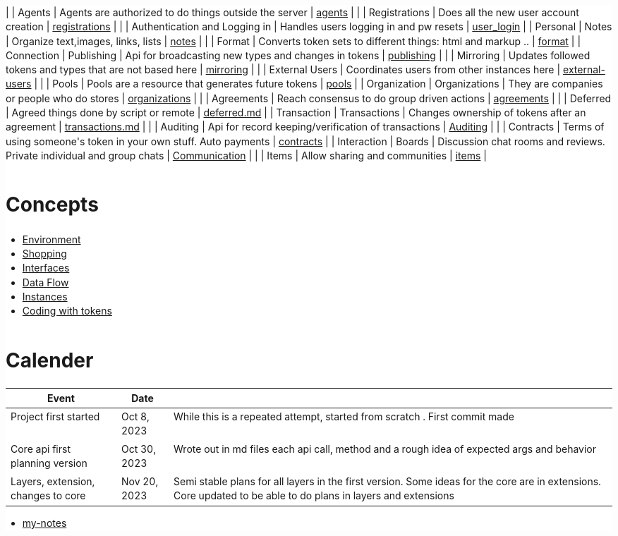 |              | Agents                        | Agents are authorized to do things outside the server                 | [agents](layer-docs/b-user-layers/agents.md)                       |
|              | Registrations                 | Does all the new user account creation                                | [registrations](layer-docs/b-user-layers/registrations.md)         |
|              | Authentication and Logging in | Handles users logging in and pw resets                                | [user_login](layer-docs/b-user-layers/user_login.md)               |
| Personal     | Notes                         | Organize text,images, links, lists                                    | [notes](layer-docs/c-personal-layers/notes.md)                     |
|              | Format                        | Converts token sets to different things: html and markup ..           | [format](layer-docs/c-personal-layers/format.md)                   |
| Connection   | Publishing                    | Api for broadcasting new types and changes in tokens                  | [publishing](layer-docs/d-connection-layers/publishing.md)         |
|              | Mirroring                     | Updates followed tokens and types that are not based here             | [mirroring](layer-docs/d-connection-layers/mirroring.md)           |
|              | External Users                | Coordinates users from other instances here                           | [external-users](layer-docs/d-connection-layers/external-user.md)  |
|              | Pools                         | Pools are a resource that generates future tokens                     | [pools](layer-docs/e-organization-layers/pools.md)                 |
| Organization | Organizations                 | They are companies or people who do stores                            | [organizations](layer-docs/e-organization-layers/organizations.md) |
|              | Agreements                    | Reach consensus to do group driven actions                            | [agreements](layer-docs/e-organization-layers/agreements.md)       |
|              | Deferred                      | Agreed things done by script or remote                                | [deferred.md](layer-docs/e-organization-layers/deferred.md)        |
| Transaction  | Transactions                  | Changes ownership of tokens after an agreement                        | [transactions.md](layer-docs/f-transactions/transactions.md)       |
|              | Auditing                      | Api for record keeping/verification of transactions                   | [Auditing](layer-docs/f-transactions/auditing.md)                  |
|              | Contracts                     | Terms of using someone's token in your own stuff. Auto payments       | [contracts](layer-docs/f-transactions/contracts.md)                |
| Interaction  | Boards                        | Discussion chat rooms and reviews. Private individual and group chats | [Communication](layer-docs/g-interaction-layers/communication.md)  |
|              | Items                         | Allow sharing and communities                                         | [items](layer-docs/g-interaction-layers/items.md)                  |



# Concepts

* [Environment](other-docs/docs/concepts/environment.md)
* [Shopping](other-docs/docs/concepts/money.md)
* [Interfaces](other-docs/docs/concepts/interfaces.md)
* [Data Flow](other-docs/docs/concepts/data-flow.md)
* [Instances](other-docs/docs/concepts/instances.md)
* [Coding with tokens](other-docs/docs/concepts/coding-with-tokens.md)


# Calender

| Event                              | Date         |                                                                                                                                                                |
|------------------------------------|--------------|----------------------------------------------------------------------------------------------------------------------------------------------------------------|
| Project first started              | Oct 8, 2023  | While this is a repeated attempt, started from scratch . First commit made                                                                                     |
| Core api first planning version    | Oct 30, 2023 | Wrote out in md files each api call, method and a rough idea of expected args and behavior                                                                     |
| Layers, extension, changes to core | Nov 20, 2023 | Semi stable plans for all layers in the first version. Some ideas for the core are in extensions. Core updated to be able to do plans in layers and extensions |




* [my-notes](other-docs/notes/my-notes.md)


